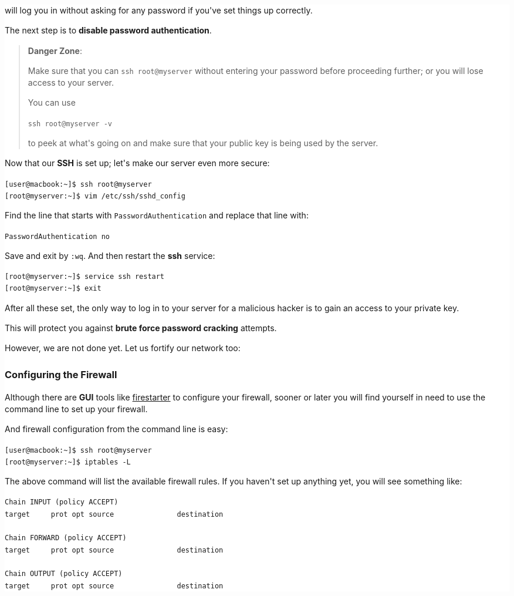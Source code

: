 will log you in without asking for any password if you've set things up correctly.

The next step is to **disable password authentication**.

> **Danger Zone**:
>
> Make sure that you can `ssh root@myserver` without entering your password
> before proceeding further; or you will lose access to your server.
>
> You can use 
>
>`ssh root@myserver -v` 
>
> to peek at what's going on and make sure that your public key is being used by the server.

Now that our **SSH** is set up; let's make our server even more secure:

~~~
[user@macbook:~]$ ssh root@myserver
[root@myserver:~]$ vim /etc/ssh/sshd_config
~~~~

Find the line that starts with `PasswordAuthentication` and replace that line with:

~~~
PasswordAuthentication no
~~~

Save and exit by `:wq`. And then restart the **ssh** service:

~~~
[root@myserver:~]$ service ssh restart
[root@myserver:~]$ exit
~~~

After all these set, the only way to log in to your server for a malicious hacker is to gain an access to your private key. 

This will protect you against **brute force password cracking** attempts. 

However, we are not done yet. Let us fortify our network too:

[disable-root]: http://askubuntu.com/questions/27559/how-do-i-disable-remote-ssh-login-as-root-from-a-server
[root-login]: http://askubuntu.com/questions/16178/why-is-it-bad-to-run-as-root
[dropbox]:    http://dropbox.com
[truecrypt]:  http://www.truecrypt.org/
[crypto]:     http://en.wikipedia.org/wiki/Public-key_cryptography
[asymetric]:  http://arstechnica.com/security/2013/02/lock-robster-keeping-the-bad-guys-out-with-asymmetric-encryption/

### Configuring the Firewall

Although there are **GUI** tools like [firestarter][firestarter] to configure your firewall, sooner or later you will find yourself in need to use the command line to set up your firewall. 

And firewall configuration from the command line is easy:

~~~
[user@macbook:~]$ ssh root@myserver
[root@myserver:~]$ iptables -L
~~~

The above command will list the available firewall rules. If you haven't set up anything yet, you will see something like:

~~~
Chain INPUT (policy ACCEPT)
target     prot opt source               destination

Chain FORWARD (policy ACCEPT)
target     prot opt source               destination

Chain OUTPUT (policy ACCEPT)
target     prot opt source               destination
~~~


[the-setup]:   http://o2js.com/the-setup
[brute-force]: https://securityledger.com/2012/12/new-25-gpu-monster-devours-passwords-in-seconds/
[lish]:        https://www.linode.com/linodes/
[ubuntu]:      http://ubuntu.com
[cygwin]:      http://www.cygwin.com/
[firestarter]: http://www.fs-security.com/